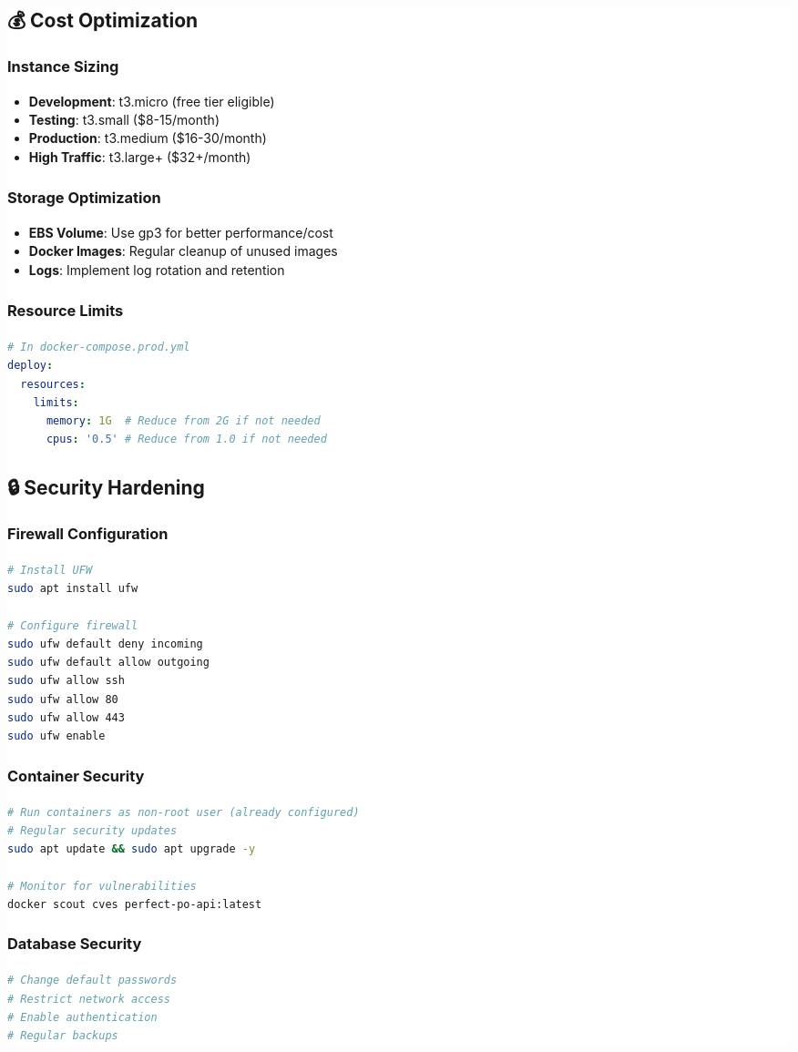 ## 💰 **Cost Optimization**

### **Instance Sizing**
- **Development**: t3.micro (free tier eligible)
- **Testing**: t3.small ($8-15/month)
- **Production**: t3.medium ($16-30/month)
- **High Traffic**: t3.large+ ($32+/month)

### **Storage Optimization**
- **EBS Volume**: Use gp3 for better performance/cost
- **Docker Images**: Regular cleanup of unused images
- **Logs**: Implement log rotation and retention

### **Resource Limits**
```yaml
# In docker-compose.prod.yml
deploy:
  resources:
    limits:
      memory: 1G  # Reduce from 2G if not needed
      cpus: '0.5' # Reduce from 1.0 if not needed
```

## 🔒 **Security Hardening**

### **Firewall Configuration**
```bash
# Install UFW
sudo apt install ufw

# Configure firewall
sudo ufw default deny incoming
sudo ufw default allow outgoing
sudo ufw allow ssh
sudo ufw allow 80
sudo ufw allow 443
sudo ufw enable
```

### **Container Security**
```bash
# Run containers as non-root user (already configured)
# Regular security updates
sudo apt update && sudo apt upgrade -y

# Monitor for vulnerabilities
docker scout cves perfect-po-api:latest
```

### **Database Security**
```bash
# Change default passwords
# Restrict network access
# Enable authentication
# Regular backups
```
